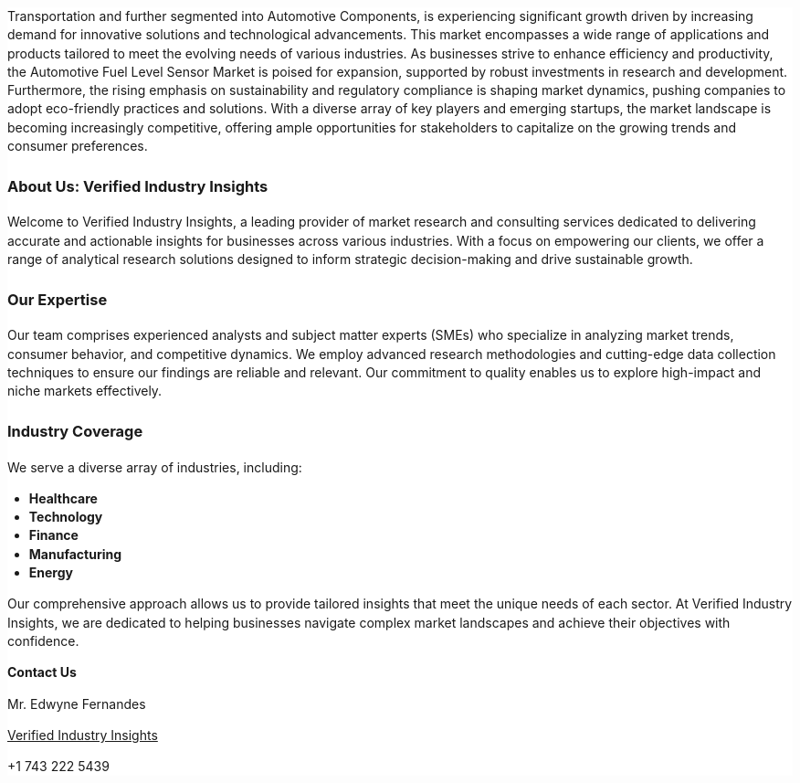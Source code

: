 Transportation and further segmented into Automotive Components, is experiencing significant growth driven by increasing demand for innovative solutions and technological advancements. This market encompasses a wide range of applications and products tailored to meet the evolving needs of various industries. As businesses strive to enhance efficiency and productivity, the Automotive Fuel Level Sensor Market is poised for expansion, supported by robust investments in research and development. Furthermore, the rising emphasis on sustainability and regulatory compliance is shaping market dynamics, pushing companies to adopt eco-friendly practices and solutions. With a diverse array of key players and emerging startups, the market landscape is becoming increasingly competitive, offering ample opportunities for stakeholders to capitalize on the growing trends and consumer preferences.</p><h3>About Us: Verified Industry Insights</h3><p>Welcome to Verified Industry Insights, a leading provider of market research and consulting services dedicated to delivering accurate and actionable insights for businesses across various industries. With a focus on empowering our clients, we offer a range of analytical research solutions designed to inform strategic decision-making and drive sustainable growth.</p><h3>Our Expertise</h3><p>Our team comprises experienced analysts and subject matter experts (SMEs) who specialize in analyzing market trends, consumer behavior, and competitive dynamics. We employ advanced research methodologies and cutting-edge data collection techniques to ensure our findings are reliable and relevant. Our commitment to quality enables us to explore high-impact and niche markets effectively.</p><h3>Industry Coverage</h3><p>We serve a diverse array of industries, including:</p><ul><li><strong>Healthcare</strong></li><li><strong>Technology</strong></li><li><strong>Finance</strong></li><li><strong>Manufacturing</strong></li><li><strong>Energy</strong></li></ul><p>Our comprehensive approach allows us to provide tailored insights that meet the unique needs of each sector. At Verified Industry Insights, we are dedicated to helping businesses navigate complex market landscapes and achieve their objectives with confidence.</p><p><strong>Contact Us</strong></p><p>Mr. Edwyne Fernandes</p><p><a href="https://www.verifiedindustryinsights.com/">Verified Industry Insights</a></p><p>+1 743 222 5439</p>
